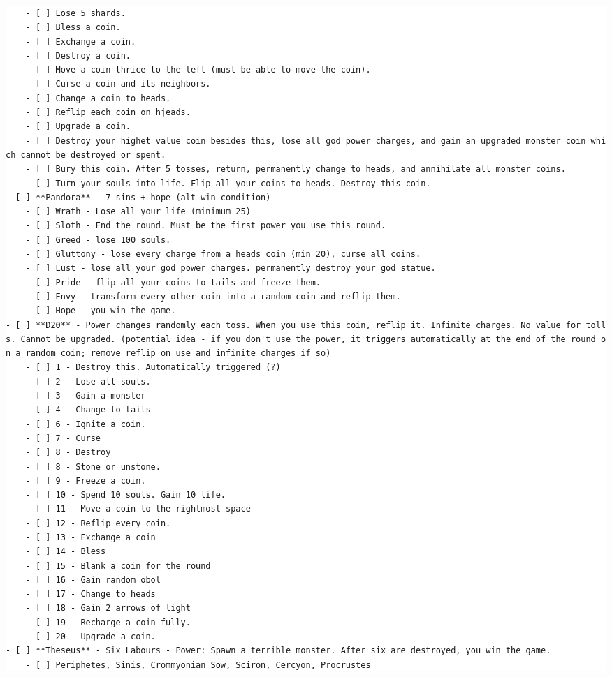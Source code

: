 		- [ ] Lose 5 shards.
		- [ ] Bless a coin.
		- [ ] Exchange a coin.
		- [ ] Destroy a coin.
		- [ ] Move a coin thrice to the left (must be able to move the coin).
		- [ ] Curse a coin and its neighbors.
		- [ ] Change a coin to heads.
		- [ ] Reflip each coin on hjeads.
		- [ ] Upgrade a coin.
		- [ ] Destroy your highet value coin besides this, lose all god power charges, and gain an upgraded monster coin which cannot be destroyed or spent.
		- [ ] Bury this coin. After 5 tosses, return, permanently change to heads, and annihilate all monster coins.
		- [ ] Turn your souls into life. Flip all your coins to heads. Destroy this coin.
	- [ ] **Pandora** - 7 sins + hope (alt win condition)
		- [ ] Wrath - Lose all your life (minimum 25)
		- [ ] Sloth - End the round. Must be the first power you use this round.
		- [ ] Greed - lose 100 souls.
		- [ ] Gluttony - lose every charge from a heads coin (min 20), curse all coins.
		- [ ] Lust - lose all your god power charges. permanently destroy your god statue.
		- [ ] Pride - flip all your coins to tails and freeze them.
		- [ ] Envy - transform every other coin into a random coin and reflip them.
		- [ ] Hope - you win the game.
	- [ ] **D20** - Power changes randomly each toss. When you use this coin, reflip it. Infinite charges. No value for tolls. Cannot be upgraded. (potential idea - if you don't use the power, it triggers automatically at the end of the round on a random coin; remove reflip on use and infinite charges if so)
		- [ ] 1 - Destroy this. Automatically triggered (?)
		- [ ] 2 - Lose all souls.
		- [ ] 3 - Gain a monster
		- [ ] 4 - Change to tails
		- [ ] 6 - Ignite a coin.
		- [ ] 7 - Curse
		- [ ] 8 - Destroy
		- [ ] 8 - Stone or unstone.
		- [ ] 9 - Freeze a coin.
		- [ ] 10 - Spend 10 souls. Gain 10 life.
		- [ ] 11 - Move a coin to the rightmost space
		- [ ] 12 - Reflip every coin.
		- [ ] 13 - Exchange a coin
		- [ ] 14 - Bless
		- [ ] 15 - Blank a coin for the round
		- [ ] 16 - Gain random obol 
		- [ ] 17 - Change to heads
		- [ ] 18 - Gain 2 arrows of light
		- [ ] 19 - Recharge a coin fully.
		- [ ] 20 - Upgrade a coin.
	- [ ] **Theseus** - Six Labours - Power: Spawn a terrible monster. After six are destroyed, you win the game.
		- [ ] Periphetes, Sinis, Crommyonian Sow, Sciron, Cercyon, Procrustes

